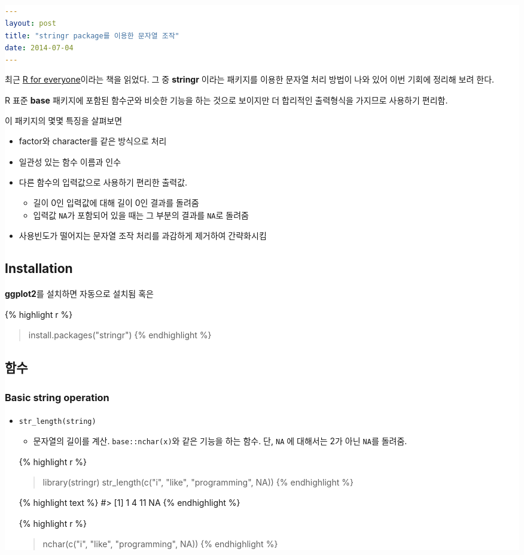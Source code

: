 ```yaml
---
layout: post
title: "stringr package를 이용한 문자열 조작"
date: 2014-07-04
---
```




최근 [R for everyone](http://www.amazon.com/Everyone-Advanced-Analytics-Graphics-Addison-Wesley/dp/0321888030)이라는 책을 읽었다. 그 중 **stringr** 이라는 패키지를 이용한 문자열 처리 방법이 나와 있어 이번 기회에 정리해 보려 한다. 

R 표준 **base** 패키지에 포함된 함수군와 비슷한 기능을 하는 것으로 보이지만 더 합리적인 출력형식을 가지므로 사용하기 편리함. 

이 패키지의 몇몇 특징을 살펴보면

  * factor와 character를 같은 방식으로 처리
  
  * 일관성 있는 함수 이름과 인수 
  
  * 다른 함수의 입력값으로 사용하기 편리한 출력값. 
    * 길이 0인 입력값에 대해 길이 0인 결과를 돌려줌
    * 입력값 `NA`가 포함되어 있을 때는 그 부분의 결과를 `NA`로 돌려줌
    
  * 사용빈도가 떨어지는 문자열 조작 처리를 과감하게 제거하여 간략화시킴



## Installation
**ggplot2**를 설치하면 자동으로 설치됨
혹은


{% highlight r %}
> install.packages("stringr")
{% endhighlight %}

## 함수

### Basic string operation
  * `str_length(string)`

      * 문자열의 길이를 계산. `base::nchar(x)`와 같은 기능을 하는 함수. 단, `NA` 에 대해서는 2가 아닌 `NA`를 돌려줌. 
    
    {% highlight r %}
    > library(stringr)
    > str_length(c("i", "like", "programming", NA))
    {% endhighlight %}
    
    
    
    {% highlight text %}
    #> [1]  1  4 11 NA
    {% endhighlight %}
    
    
    
    {% highlight r %}
    > nchar(c("i", "like", "programming", NA))
    {% endhighlight %}
    